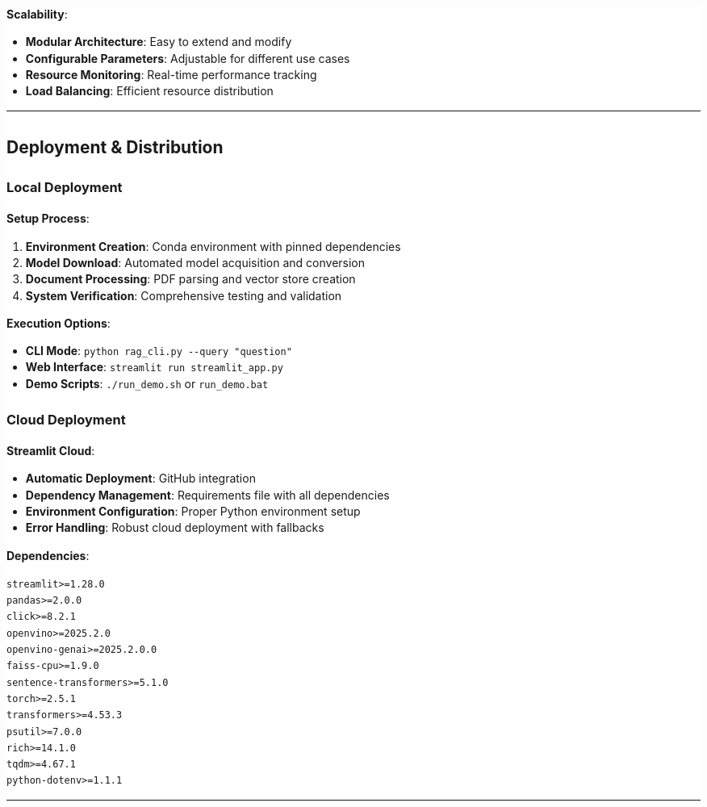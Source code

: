 **Scalability**:

- **Modular Architecture**: Easy to extend and modify
- **Configurable Parameters**: Adjustable for different use cases
- **Resource Monitoring**: Real-time performance tracking
- **Load Balancing**: Efficient resource distribution

---

## Deployment & Distribution

### Local Deployment

**Setup Process**:

1. **Environment Creation**: Conda environment with pinned dependencies
2. **Model Download**: Automated model acquisition and conversion
3. **Document Processing**: PDF parsing and vector store creation
4. **System Verification**: Comprehensive testing and validation

**Execution Options**:

- **CLI Mode**: `python rag_cli.py --query "question"`
- **Web Interface**: `streamlit run streamlit_app.py`
- **Demo Scripts**: `./run_demo.sh` or `run_demo.bat`

### Cloud Deployment

**Streamlit Cloud**:

- **Automatic Deployment**: GitHub integration
- **Dependency Management**: Requirements file with all dependencies
- **Environment Configuration**: Proper Python environment setup
- **Error Handling**: Robust cloud deployment with fallbacks

**Dependencies**:

```txt
streamlit>=1.28.0
pandas>=2.0.0
click>=8.2.1
openvino>=2025.2.0
openvino-genai>=2025.2.0.0
faiss-cpu>=1.9.0
sentence-transformers>=5.1.0
torch>=2.5.1
transformers>=4.53.3
psutil>=7.0.0
rich>=14.1.0
tqdm>=4.67.1
python-dotenv>=1.1.1
```

---
